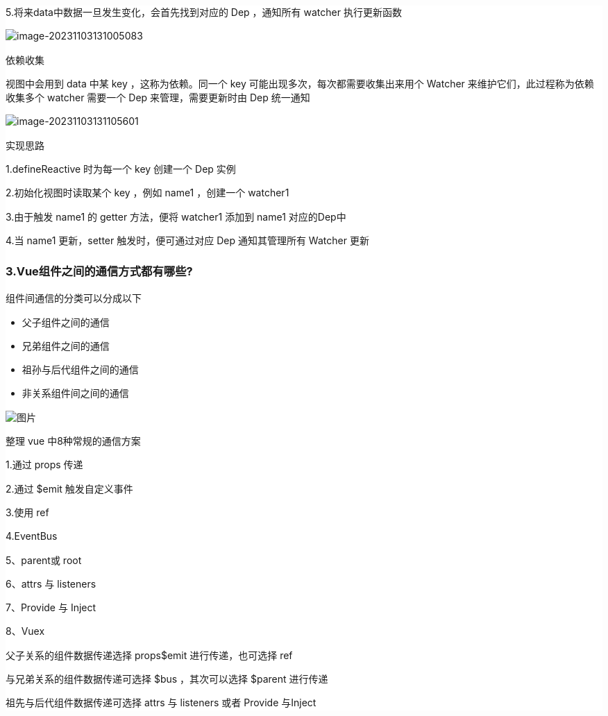 5.将来data中数据一旦发生变化，会首先找到对应的 Dep ，通知所有 watcher 执行更新函数

![image-20231103131005083](https://qn.huat.xyz/mac/202311031310126.png)



依赖收集

视图中会用到 data 中某 key ，这称为依赖。同一个 key 可能出现多次，每次都需要收集出来用个 Watcher 来维护它们，此过程称为依赖收集多个 watcher 需要一个 Dep 来管理，需要更新时由 Dep 统一通知

![image-20231103131105601](https://qn.huat.xyz/mac/202311031311628.png)

实现思路

1.defineReactive 时为每一个 key 创建一个 Dep 实例

2.初始化视图时读取某个 key ，例如 name1 ，创建一个 watcher1

3.由于触发 name1 的 getter 方法，便将 watcher1 添加到 name1 对应的Dep中

4.当 name1 更新，setter 触发时，便可通过对应 Dep 通知其管理所有 Watcher 更新



### 3.Vue组件之间的通信方式都有哪些?

组件间通信的分类可以分成以下

- 父子组件之间的通信

- 兄弟组件之间的通信
- 祖孙与后代组件之间的通信
- 非关系组件间之间的通信

![图片](https://qn.huat.xyz/mac/202402071646381.png)



整理 vue 中8种常规的通信方案

1.通过 props 传递

2.通过 $emit 触发自定义事件

3.使用 ref

4.EventBus

5、parent或 root

6、attrs 与 listeners

7、Provide 与 Inject

8、Vuex



父子关系的组件数据传递选择 props$emit 进行传递，也可选择 ref

与兄弟关系的组件数据传递可选择 $bus ，其次可以选择 $parent 进行传递

祖先与后代组件数据传递可选择 attrs 与 listeners 或者 Provide 与Inject
